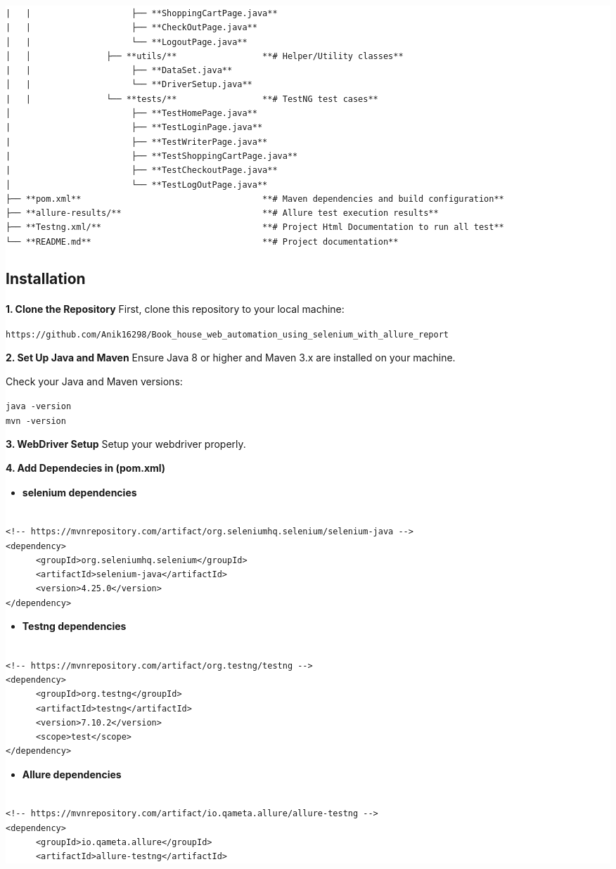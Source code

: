 ````
|   |                    ├── **ShoppingCartPage.java**
|   |                    ├── **CheckOutPage.java**
│   |                    └── **LogoutPage.java**   
│   │               ├── **utils/**                 **# Helper/Utility classes**
|   |                    ├── **DataSet.java**
│   |                    └── **DriverSetup.java**  
|   |               └── **tests/**                 **# TestNG test cases**  
│                        ├── **TestHomePage.java**
|                        ├── **TestLoginPage.java**
|                        ├── **TestWriterPage.java**
|                        ├── **TestShoppingCartPage.java**
|                        ├── **TestCheckoutPage.java**
│                        └── **TestLogOutPage.java**   
├── **pom.xml**                                    **# Maven dependencies and build configuration**  
├── **allure-results/**                            **# Allure test execution results**
├── **Testng.xml/**                                **# Project Html Documentation to run all test**
└── **README.md**                                  **# Project documentation**  
````
## Installation
**1. Clone the Repository**
First, clone this repository to your local machine:
````
https://github.com/Anik16298/Book_house_web_automation_using_selenium_with_allure_report
````
**2. Set Up Java and Maven**
Ensure Java 8 or higher and Maven 3.x are installed on your machine.

Check your Java and Maven versions:
````
java -version
mvn -version
````
**3. WebDriver Setup**
Setup your webdriver properly.

**4. Add Dependecies in (pom.xml)**
- **selenium dependencies**
````

<!-- https://mvnrepository.com/artifact/org.seleniumhq.selenium/selenium-java -->
<dependency>
      <groupId>org.seleniumhq.selenium</groupId>
      <artifactId>selenium-java</artifactId>
      <version>4.25.0</version>
</dependency>
````
- **Testng dependencies**
````

<!-- https://mvnrepository.com/artifact/org.testng/testng -->
<dependency>
      <groupId>org.testng</groupId>
      <artifactId>testng</artifactId>
      <version>7.10.2</version>
      <scope>test</scope>
</dependency>
````
- **Allure dependencies**
````

<!-- https://mvnrepository.com/artifact/io.qameta.allure/allure-testng -->
<dependency>
      <groupId>io.qameta.allure</groupId>
      <artifactId>allure-testng</artifactId>
````